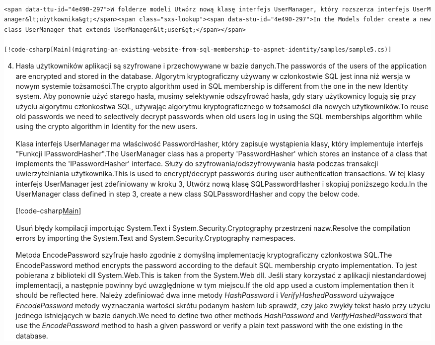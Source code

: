     <span data-ttu-id="4e490-297">W folderze modeli Utwórz nową klasę interfejs UserManager, który rozszerza interfejs UserManager&lt;użytkownika&gt;</span><span class="sxs-lookup"><span data-stu-id="4e490-297">In the Models folder create a new class UserManager that extends UserManager&lt;user&gt;</span></span>

    [!code-csharp[Main](migrating-an-existing-website-from-sql-membership-to-aspnet-identity/samples/sample5.cs)]
4. <span data-ttu-id="4e490-298">Hasła użytkowników aplikacji są szyfrowane i przechowywane w bazie danych.</span><span class="sxs-lookup"><span data-stu-id="4e490-298">The passwords of the users of the application are encrypted and stored in the database.</span></span> <span data-ttu-id="4e490-299">Algorytm kryptograficzny używany w członkostwie SQL jest inna niż wersja w nowym systemie tożsamości.</span><span class="sxs-lookup"><span data-stu-id="4e490-299">The crypto algorithm used in SQL membership is different from the one in the new Identity system.</span></span> <span data-ttu-id="4e490-300">Aby ponownie użyć starego hasła, musimy selektywnie odszyfrować hasła, gdy stary użytkownicy logują się przy użyciu algorytmu członkostwa SQL, używając algorytmu kryptograficznego w tożsamości dla nowych użytkowników.</span><span class="sxs-lookup"><span data-stu-id="4e490-300">To reuse old passwords we need to selectively decrypt passwords when old users log in using the SQL memberships algorithm while using the crypto algorithm in Identity for the new users.</span></span>

    <span data-ttu-id="4e490-301">Klasa interfejs UserManager ma właściwość PasswordHasher, który zapisuje wystąpienia klasy, który implementuje interfejs "Funkcji IPasswordHasher".</span><span class="sxs-lookup"><span data-stu-id="4e490-301">The UserManager class has a property 'PasswordHasher' which stores an instance of a class that implements the 'IPasswordHasher' interface.</span></span> <span data-ttu-id="4e490-302">Służy do szyfrowania/odszyfrowywania hasła podczas transakcji uwierzytelniania użytkownika.</span><span class="sxs-lookup"><span data-stu-id="4e490-302">This is used to encrypt/decrypt passwords during user authentication transactions.</span></span> <span data-ttu-id="4e490-303">W tej klasy interfejs UserManager jest zdefiniowany w kroku 3, Utwórz nową klasę SQLPasswordHasher i skopiuj poniższego kodu.</span><span class="sxs-lookup"><span data-stu-id="4e490-303">In the UserManager class defined in step 3, create a new class SQLPasswordHasher and copy the below code.</span></span>

    [!code-csharp[Main](migrating-an-existing-website-from-sql-membership-to-aspnet-identity/samples/sample6.cs)]

    <span data-ttu-id="4e490-304">Usuń błędy kompilacji importując System.Text i System.Security.Cryptography przestrzeni nazw.</span><span class="sxs-lookup"><span data-stu-id="4e490-304">Resolve the compilation errors by importing the System.Text and System.Security.Cryptography namespaces.</span></span>

    <span data-ttu-id="4e490-305">Metoda EncodePassword szyfruje hasło zgodnie z domyślną implementację kryptograficzny członkostwa SQL.</span><span class="sxs-lookup"><span data-stu-id="4e490-305">The EncodePassword method encrypts the password according to the default SQL membership crypto implementation.</span></span> <span data-ttu-id="4e490-306">To jest pobierana z biblioteki dll System.Web.</span><span class="sxs-lookup"><span data-stu-id="4e490-306">This is taken from the System.Web dll.</span></span> <span data-ttu-id="4e490-307">Jeśli stary korzystać z aplikacji niestandardowej implementacji, a następnie powinny być uwzględnione w tym miejscu.</span><span class="sxs-lookup"><span data-stu-id="4e490-307">If the old app used a custom implementation then it should be reflected here.</span></span> <span data-ttu-id="4e490-308">Należy zdefiniować dwa inne metody *HashPassword* i *VerifyHashedPassword* używające *EncodePassword* metody wyznaczania wartości skrótu podanym hasłem lub sprawdź, czy jako zwykły tekst hasło przy użyciu jednego istniejących w bazie danych.</span><span class="sxs-lookup"><span data-stu-id="4e490-308">We need to define two other methods *HashPassword* and *VerifyHashedPassword* that use the *EncodePassword* method to hash a given password or verify a plain text password with the one existing in the database.</span></span>
